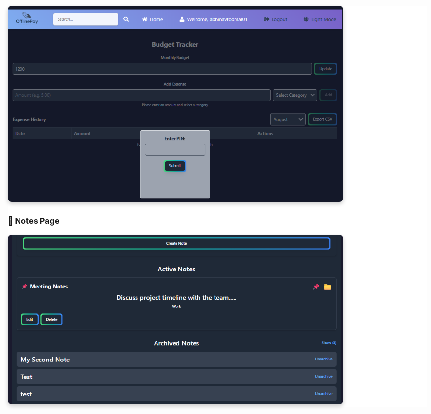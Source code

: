 <img src="./client/assets/budget-tracker.png" width="80%" style="border-radius:8px;box-shadow:0 4px 8px rgba(0,0,0,0.2)" alt="Budget Tracker Interface">

### 📝 Notes Page
<img src="./client/assets/notes-page.png" width="80%" style="border-radius:8px;box-shadow:0 4px 8px rgba(0,0,0,0.2)" alt="Offline Notes Manager">
